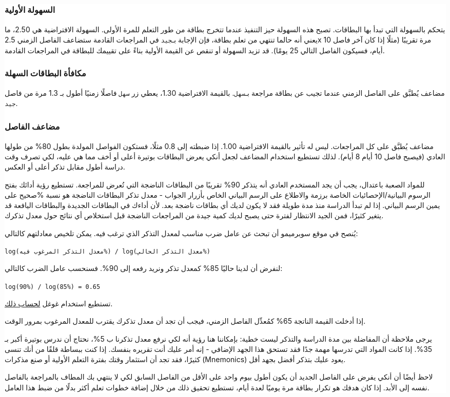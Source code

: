 ### السهولة الأولية

يتحكم بالسهولة التي تبدأ بها البطاقات. تصبح هذه السهولة حيز التنفيذ عندما تتخرج
بطاقة من طور التعلم للمرة الأولى. السهولة الافتراضية هي 2.50، ما يعني
أنه حالما تنتهي من تعلم بطاقة، فإن الإجابة بـ`جيد` في المراجعات القادمة ستضاعف الفاصل الزمني
2.5x مرة تقريبًا (مثلًا إذا كان آخر فاصل 10 أيام، فسيكون الفاصل التالي 25 يومًا).
قد تزيد السهولة أو تنقص عن القيمة الأولية بناءً على تقييمك للبطاقة في المراجعات القادمة.

### مكافأة البطاقات السهلة

مضاعف يُطبَّق على الفاصل الزمني عندما تجيب عن بطاقة مراجعة بـ`سهل`.
بالقيمة الافتراضية 1.30، يعطي زر `سهل` فاصلًا زمنيًا أطول بـ 1.3 مرة من فاصل `جيد`.

### مضاعف الفاصل

مضاعف يُطبَّق على كل المراجعات. ليس له تأثير بالقيمة الافتراضية 1.00.
إذا ضبطته إلى 0.8 مثلًا، فستكون الفواصل المولدة بطول 80% من طولها العادي
(فيصبح فاصل 10 أيام 8 أيام). لذلك تستطيع استخدام المضاعف لجعل أنكي يعرض البطاقات
بوتيرة أعلى أو أخف مما هي عليه، لكي تصرف وقت دراسة أطول مقابل تذكر أعلى أو العكس.

للمواد الصعبة باعتدال، يجب أن يجد المستخدم العادي أنه يتذكر 90% تقريبًا من البطاقات
الناضجة التي تُعرض للمراجعة. تستطيع رؤية أدائك بفتح الرسوم البيانية/الإحصائيات الخاصة برزمة
والاطلاع على الرسم البياني الخاص بأزرار الجواب - معدل تذكر البطاقات الناضجة هو نسبة %صحيح
على يمين الرسم البياني. إذا لم تبدأ الدراسة منذ مدة طويلة فقد لا يكون لديك أي بطاقات ناضجة بعد.
لأن أداءك في البطاقات الجديدة والبطاقات اليافعة قد يتغير كثيرًا، فمن الجيد الانتظار لفترة حتى
يصبح لديك كمية جيدة من المراجعات الناضجة قبل استخلاص أي نتائج حول معدل تذكرك.

يُنصح في موقع سوبرميمو أن تبحث عن عامل ضرب مناسب لمعدل التذكر الذي ترغب فيه.
يمكن تلخيص معادلتهم كالتالي:
<div dir="ltr">

    log(معدل التذكر المرغوب فيه%) / log(معدل التذكر الحالي%)
</div>

لنفرض أن لدينا حاليًا 85% كمعدل تذكر ونريد رفعه إلى 90%. فسنحسب عامل الضرب كالتالي:
<div dir="ltr">

    log(90%) / log(85%) = 0.65
</div>

تستطيع استخدام غوغل [لحساب ذلك](https://www.google.com/search?q=log(90%25)+%2F+log(85%25)).

إذا أدخلت القيمة الناتجة 65% كمُعدِّل الفاصل الزمني، فيجب أن تجد أن معدل تذكرك
يقترب للمعدل المرغوب بمرور الوقت.

يرجى ملاحظة أن المفاضلة بين مدة الدراسة والتذكر ليست خطية: بإمكاننا هنا رؤية أنه
لكي نرفع معدل تذكرنا ب 5%، نحتاج أن ندرس بوتيرة أكبر بـ 35%.
إذا كانت المواد التي تدرسها مهمة جدًا فقد تستحق هذا الجهد الإضافي - إنه أمر عليك
أنت تقريره بنفسك. إذا كنت ببساطة قلقًا من أنك تنسى كثيرًا، فقد تجد أن استثمار وقتك
بفترة التعلم الأولية أو صنع مذكرات (Mnemonics) يعود عليك بتذكر أفضل بجهد أقل.

لاحظ أيضًا أن أنكي يفرض على الفاصل الجديد أن يكون أطول بيوم واحد على الأقل من الفاصل
السابق لكي لا ينتهي بك المطاف بالمراجعة بالفاصل نفسه إلى الأبد. إذا كان هدفك هو تكرار بطاقة
مرة يوميًا لعدة أيام، تستطيع تحقيق ذلك من خلال إضافة خطوات تعلم أكثر بدلًا من ضبط
هذا العامل.
